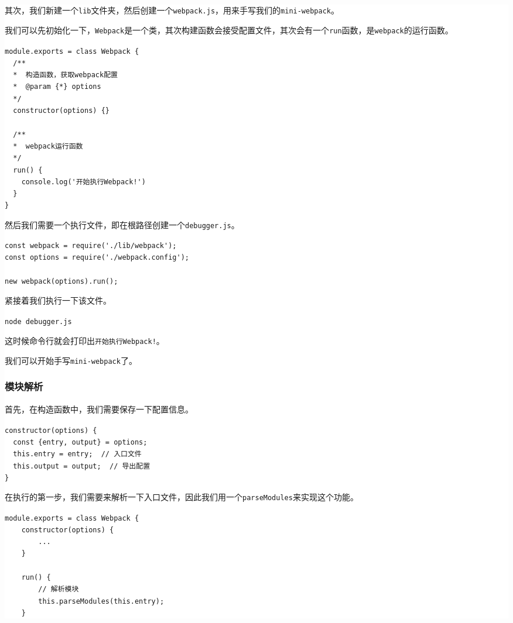 其次，我们新建一个`lib`文件夹，然后创建一个`webpack.js`，用来手写我们的`mini-webpack`。

我们可以先初始化一下，`Webpack`是一个类，其次构建函数会接受配置文件，其次会有一个`run`函数，是`webpack`的运行函数。

    module.exports = class Webpack {
      /**
      *  构造函数，获取webpack配置
      *  @param {*} options
      */
      constructor(options) {}
    
      /**
      *  webpack运行函数
      */
      run() {
        console.log('开始执行Webpack!')
      }
    }
    

然后我们需要一个执行文件，即在根路径创建一个`debugger.js`。

    const webpack = require('./lib/webpack');
    const options = require('./webpack.config');
    
    new webpack(options).run();
    

紧接着我们执行一下该文件。

    node debugger.js
    

这时候命令行就会打印出`开始执行Webpack!`。

我们可以开始手写`mini-webpack`了。

### 模块解析

首先，在构造函数中，我们需要保存一下配置信息。

    constructor(options) {
      const {entry, output} = options;
      this.entry = entry;  // 入口文件
      this.output = output;  // 导出配置
    }
    

在执行的第一步，我们需要来解析一下入口文件，因此我们用一个`parseModules`来实现这个功能。

    module.exports = class Webpack {
        constructor(options) {
            ...
        }
    
        run() {
            // 解析模块
            this.parseModules(this.entry);
        }
    